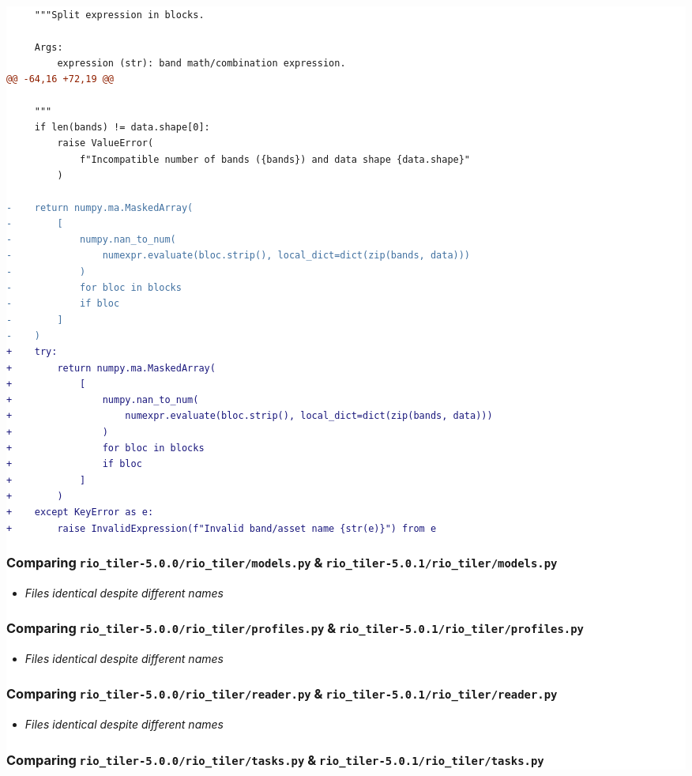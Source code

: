 ```diff
     """Split expression in blocks.
 
     Args:
         expression (str): band math/combination expression.
@@ -64,16 +72,19 @@
 
     """
     if len(bands) != data.shape[0]:
         raise ValueError(
             f"Incompatible number of bands ({bands}) and data shape {data.shape}"
         )
 
-    return numpy.ma.MaskedArray(
-        [
-            numpy.nan_to_num(
-                numexpr.evaluate(bloc.strip(), local_dict=dict(zip(bands, data)))
-            )
-            for bloc in blocks
-            if bloc
-        ]
-    )
+    try:
+        return numpy.ma.MaskedArray(
+            [
+                numpy.nan_to_num(
+                    numexpr.evaluate(bloc.strip(), local_dict=dict(zip(bands, data)))
+                )
+                for bloc in blocks
+                if bloc
+            ]
+        )
+    except KeyError as e:
+        raise InvalidExpression(f"Invalid band/asset name {str(e)}") from e
```

### Comparing `rio_tiler-5.0.0/rio_tiler/models.py` & `rio_tiler-5.0.1/rio_tiler/models.py`

 * *Files identical despite different names*

### Comparing `rio_tiler-5.0.0/rio_tiler/profiles.py` & `rio_tiler-5.0.1/rio_tiler/profiles.py`

 * *Files identical despite different names*

### Comparing `rio_tiler-5.0.0/rio_tiler/reader.py` & `rio_tiler-5.0.1/rio_tiler/reader.py`

 * *Files identical despite different names*

### Comparing `rio_tiler-5.0.0/rio_tiler/tasks.py` & `rio_tiler-5.0.1/rio_tiler/tasks.py`
